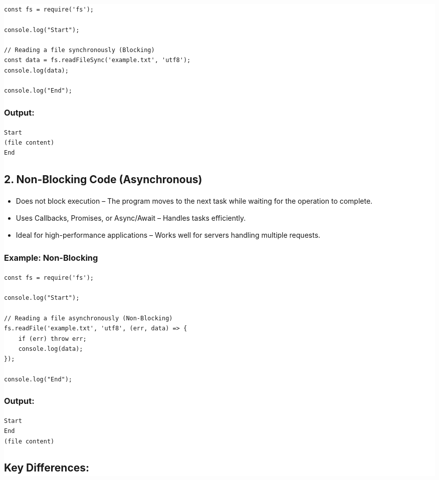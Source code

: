 ```
const fs = require('fs');

console.log("Start");

// Reading a file synchronously (Blocking)
const data = fs.readFileSync('example.txt', 'utf8');
console.log(data);

console.log("End");
```

### Output:

```
Start
(file content)
End
```

## 2. Non-Blocking Code (Asynchronous)

- Does not block execution – The program moves to the next task while waiting for the operation to complete.

- Uses Callbacks, Promises, or Async/Await – Handles tasks efficiently.

- Ideal for high-performance applications – Works well for servers handling multiple requests.

### Example: Non-Blocking

```
const fs = require('fs');

console.log("Start");

// Reading a file asynchronously (Non-Blocking)
fs.readFile('example.txt', 'utf8', (err, data) => {
    if (err) throw err;
    console.log(data);
});

console.log("End");
```

### Output:

```
Start
End
(file content)
```

## Key Differences:
